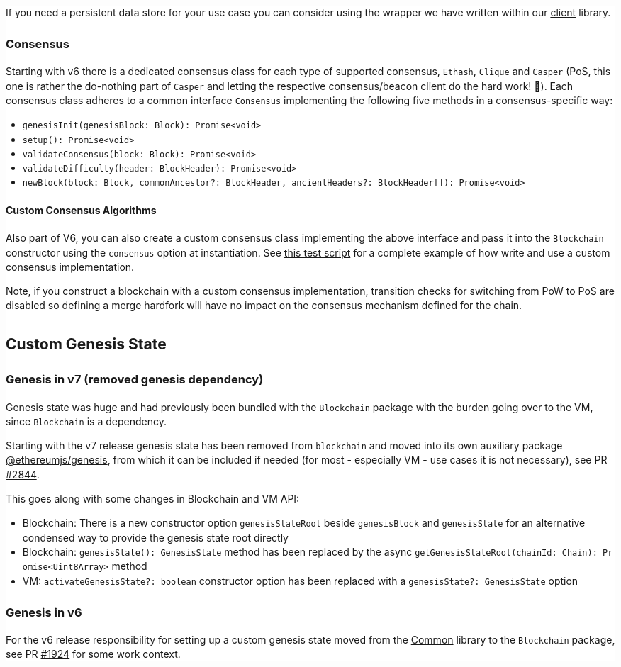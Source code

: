 If you need a persistent data store for your use case you can consider using the wrapper we have written within our [client](https://github.com/ethereumjs/ethereumjs-monorepo/blob/master/packages/client/src/execution/level.ts) library.

### Consensus

Starting with v6 there is a dedicated consensus class for each type of supported consensus, `Ethash`, `Clique` and `Casper` (PoS, this one is rather the do-nothing part of `Casper` and letting the respective consensus/beacon client do the hard work! 🙂). Each consensus class adheres to a common interface `Consensus` implementing the following five methods in a consensus-specific way:

- `genesisInit(genesisBlock: Block): Promise<void>`
- `setup(): Promise<void>`
- `validateConsensus(block: Block): Promise<void>`
- `validateDifficulty(header: BlockHeader): Promise<void>`
- `newBlock(block: Block, commonAncestor?: BlockHeader, ancientHeaders?: BlockHeader[]): Promise<void>`

#### Custom Consensus Algorithms

Also part of V6, you can also create a custom consensus class implementing the above interface and pass it into the `Blockchain` constructor using the `consensus` option at instantiation. See [this test script](https://github.com/ethereumjs/ethereumjs-monorepo/blob/master/packages/blockchain/test/customConsensus.spec.ts) for a complete example of how write and use a custom consensus implementation.

Note, if you construct a blockchain with a custom consensus implementation, transition checks for switching from PoW to PoS are disabled so defining a merge hardfork will have no impact on the consensus mechanism defined for the chain.

## Custom Genesis State

### Genesis in v7 (removed genesis dependency)

Genesis state was huge and had previously been bundled with the `Blockchain` package with the burden going over to the VM, since `Blockchain` is a dependency.

Starting with the v7 release genesis state has been removed from `blockchain` and moved into its own auxiliary package [@ethereumjs/genesis](https://github.com/ethereumjs/ethereumjs-monorepo/tree/master/packages/genesis), from which it can be included if needed (for most - especially VM - use cases it is not necessary), see PR [#2844](https://github.com/ethereumjs/ethereumjs-monorepo/pull/2844).

This goes along with some changes in Blockchain and VM API:

- Blockchain: There is a new constructor option `genesisStateRoot` beside `genesisBlock` and `genesisState` for an alternative condensed way to provide the genesis state root directly
- Blockchain: `genesisState(): GenesisState` method has been replaced by the async `getGenesisStateRoot(chainId: Chain): Promise<Uint8Array>` method
- VM: `activateGenesisState?: boolean` constructor option has been replaced with a `genesisState?: GenesisState` option

### Genesis in v6

For the v6 release responsibility for setting up a custom genesis state moved from the [Common](../common/) library to the `Blockchain` package, see PR [#1924](https://github.com/ethereumjs/ethereumjs-monorepo/pull/1924) for some work context.
